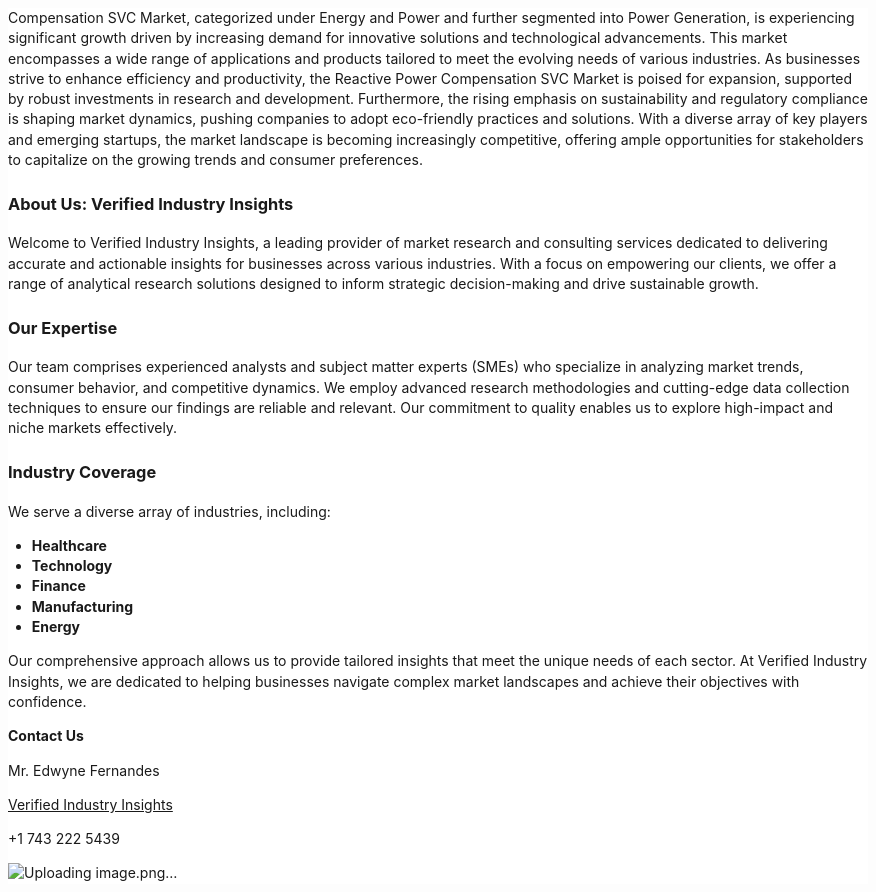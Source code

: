Compensation SVC Market, categorized under Energy and Power and further segmented into Power Generation, is experiencing significant growth driven by increasing demand for innovative solutions and technological advancements. This market encompasses a wide range of applications and products tailored to meet the evolving needs of various industries. As businesses strive to enhance efficiency and productivity, the Reactive Power Compensation SVC Market is poised for expansion, supported by robust investments in research and development. Furthermore, the rising emphasis on sustainability and regulatory compliance is shaping market dynamics, pushing companies to adopt eco-friendly practices and solutions. With a diverse array of key players and emerging startups, the market landscape is becoming increasingly competitive, offering ample opportunities for stakeholders to capitalize on the growing trends and consumer preferences.</p><h3>About Us: Verified Industry Insights</h3><p>Welcome to Verified Industry Insights, a leading provider of market research and consulting services dedicated to delivering accurate and actionable insights for businesses across various industries. With a focus on empowering our clients, we offer a range of analytical research solutions designed to inform strategic decision-making and drive sustainable growth.</p><h3>Our Expertise</h3><p>Our team comprises experienced analysts and subject matter experts (SMEs) who specialize in analyzing market trends, consumer behavior, and competitive dynamics. We employ advanced research methodologies and cutting-edge data collection techniques to ensure our findings are reliable and relevant. Our commitment to quality enables us to explore high-impact and niche markets effectively.</p><h3>Industry Coverage</h3><p>We serve a diverse array of industries, including:</p><ul><li><strong>Healthcare</strong></li><li><strong>Technology</strong></li><li><strong>Finance</strong></li><li><strong>Manufacturing</strong></li><li><strong>Energy</strong></li></ul><p>Our comprehensive approach allows us to provide tailored insights that meet the unique needs of each sector. At Verified Industry Insights, we are dedicated to helping businesses navigate complex market landscapes and achieve their objectives with confidence.</p><p><strong>Contact Us</strong></p><p>Mr. Edwyne Fernandes</p><p><a href="https://www.verifiedindustryinsights.com/">Verified Industry Insights</a></p><p>+1 743 222 5439</p>
![Uploading image.png…]()
